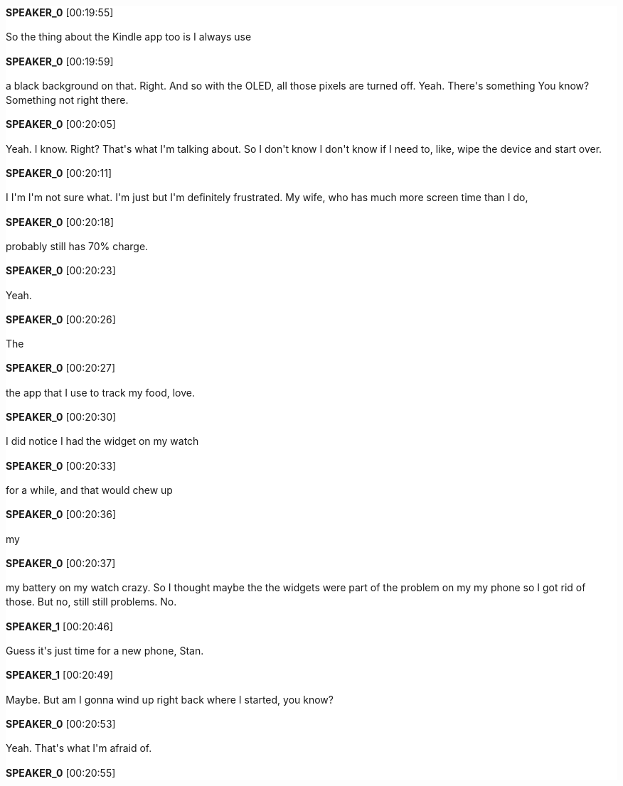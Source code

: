 **SPEAKER_0** [00:19:55]

So the thing about the Kindle app too is I always use

**SPEAKER_0** [00:19:59]

a black background on that. Right. And so with the OLED, all those pixels are turned off. Yeah. There's something You know? Something not right there.

**SPEAKER_0** [00:20:05]

Yeah. I know. Right? That's what I'm talking about. So I don't know I don't know if I need to, like, wipe the device and start over.

**SPEAKER_0** [00:20:11]

I I'm I'm not sure what. I'm just but I'm definitely frustrated. My wife, who has much more screen time than I do,

**SPEAKER_0** [00:20:18]

probably still has 70% charge.

**SPEAKER_0** [00:20:23]

Yeah.

**SPEAKER_0** [00:20:26]

The

**SPEAKER_0** [00:20:27]

the app that I use to track my food, love.

**SPEAKER_0** [00:20:30]

I did notice I had the widget on my watch

**SPEAKER_0** [00:20:33]

for a while, and that would chew up

**SPEAKER_0** [00:20:36]

my

**SPEAKER_0** [00:20:37]

my battery on my watch crazy. So I thought maybe the the widgets were part of the problem on my my phone so I got rid of those. But no, still still problems. No.

**SPEAKER_1** [00:20:46]

Guess it's just time for a new phone, Stan.

**SPEAKER_1** [00:20:49]

Maybe. But am I gonna wind up right back where I started, you know?

**SPEAKER_0** [00:20:53]

Yeah. That's what I'm afraid of.

**SPEAKER_0** [00:20:55]

